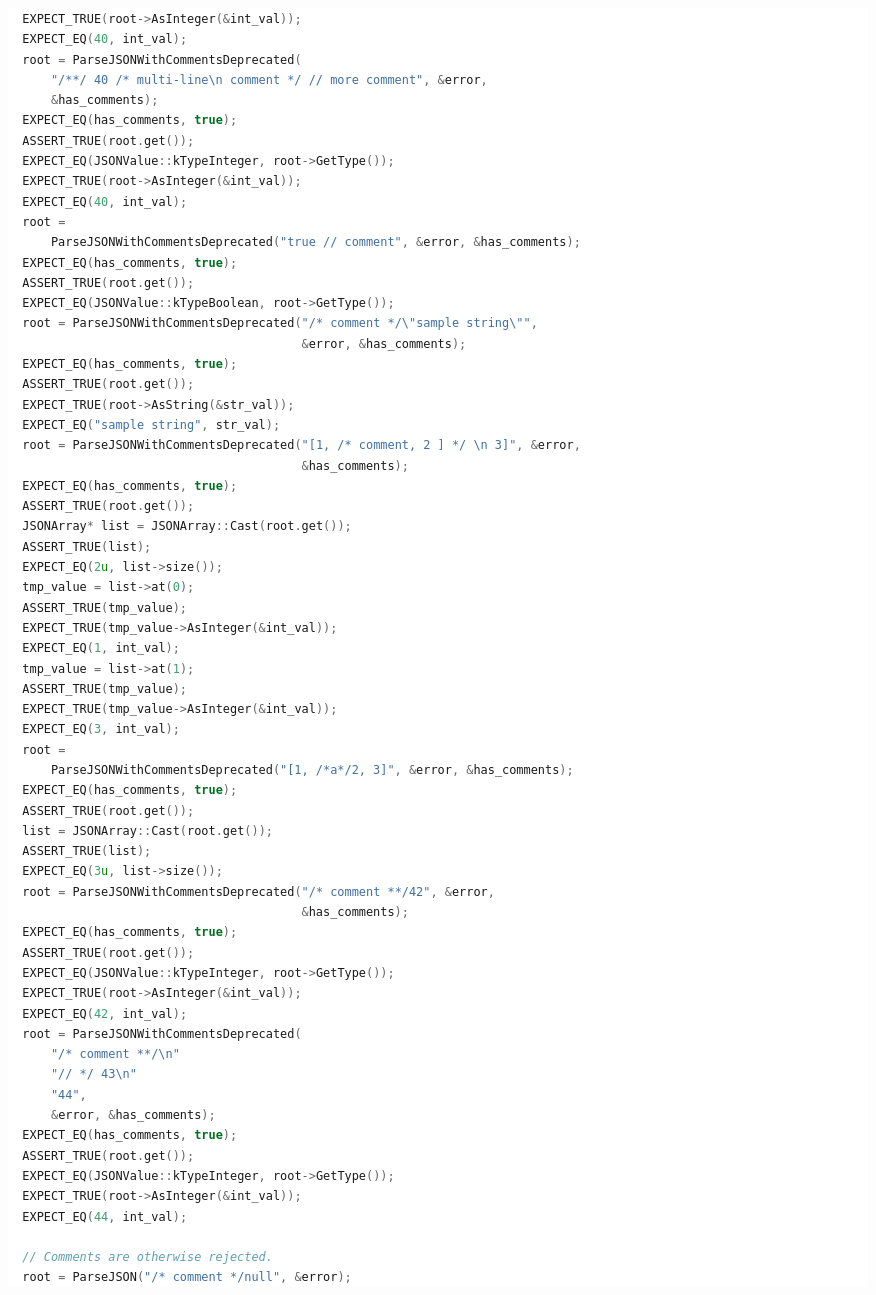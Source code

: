 ```cpp
  EXPECT_TRUE(root->AsInteger(&int_val));
  EXPECT_EQ(40, int_val);
  root = ParseJSONWithCommentsDeprecated(
      "/**/ 40 /* multi-line\n comment */ // more comment", &error,
      &has_comments);
  EXPECT_EQ(has_comments, true);
  ASSERT_TRUE(root.get());
  EXPECT_EQ(JSONValue::kTypeInteger, root->GetType());
  EXPECT_TRUE(root->AsInteger(&int_val));
  EXPECT_EQ(40, int_val);
  root =
      ParseJSONWithCommentsDeprecated("true // comment", &error, &has_comments);
  EXPECT_EQ(has_comments, true);
  ASSERT_TRUE(root.get());
  EXPECT_EQ(JSONValue::kTypeBoolean, root->GetType());
  root = ParseJSONWithCommentsDeprecated("/* comment */\"sample string\"",
                                         &error, &has_comments);
  EXPECT_EQ(has_comments, true);
  ASSERT_TRUE(root.get());
  EXPECT_TRUE(root->AsString(&str_val));
  EXPECT_EQ("sample string", str_val);
  root = ParseJSONWithCommentsDeprecated("[1, /* comment, 2 ] */ \n 3]", &error,
                                         &has_comments);
  EXPECT_EQ(has_comments, true);
  ASSERT_TRUE(root.get());
  JSONArray* list = JSONArray::Cast(root.get());
  ASSERT_TRUE(list);
  EXPECT_EQ(2u, list->size());
  tmp_value = list->at(0);
  ASSERT_TRUE(tmp_value);
  EXPECT_TRUE(tmp_value->AsInteger(&int_val));
  EXPECT_EQ(1, int_val);
  tmp_value = list->at(1);
  ASSERT_TRUE(tmp_value);
  EXPECT_TRUE(tmp_value->AsInteger(&int_val));
  EXPECT_EQ(3, int_val);
  root =
      ParseJSONWithCommentsDeprecated("[1, /*a*/2, 3]", &error, &has_comments);
  EXPECT_EQ(has_comments, true);
  ASSERT_TRUE(root.get());
  list = JSONArray::Cast(root.get());
  ASSERT_TRUE(list);
  EXPECT_EQ(3u, list->size());
  root = ParseJSONWithCommentsDeprecated("/* comment **/42", &error,
                                         &has_comments);
  EXPECT_EQ(has_comments, true);
  ASSERT_TRUE(root.get());
  EXPECT_EQ(JSONValue::kTypeInteger, root->GetType());
  EXPECT_TRUE(root->AsInteger(&int_val));
  EXPECT_EQ(42, int_val);
  root = ParseJSONWithCommentsDeprecated(
      "/* comment **/\n"
      "// */ 43\n"
      "44",
      &error, &has_comments);
  EXPECT_EQ(has_comments, true);
  ASSERT_TRUE(root.get());
  EXPECT_EQ(JSONValue::kTypeInteger, root->GetType());
  EXPECT_TRUE(root->AsInteger(&int_val));
  EXPECT_EQ(44, int_val);

  // Comments are otherwise rejected.
  root = ParseJSON("/* comment */null", &error);
```